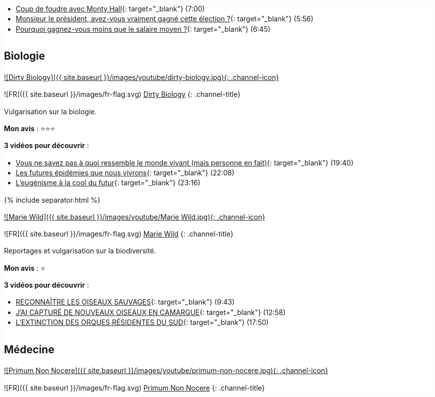 * [Coup de foudre avec Monty Hall](https://www.youtube.com/watch?v=K-kUUg4gs1c){: target="_blank"} (7:00)
* [Monsieur le président, avez-vous vraiment gagné cette élection ?](https://www.youtube.com/watch?v=vfTJ4vmIsO4){: target="_blank"} (5:56)
* [Pourquoi gagnez-vous moins que le salaire moyen ?](https://www.youtube.com/watch?v=uIx2xvdwIIo){: target="_blank"} (6:45)

## Biologie

[![Dirty Biology]({{ site.baseurl }}/images/youtube/dirty-biology.jpg){: .channel-icon}](https://www.youtube.com/c/dirtybiology/featured)

![FR]({{ site.baseurl }}/images/fr-flag.svg) [Dirty Biology](https://www.youtube.com/c/dirtybiology/featured)
{: .channel-title}

Vulgarisation sur la biologie.

**Mon avis** : ⭐⭐⭐

**3 vidéos pour découvrir** :

* [Vous ne savez pas à quoi ressemble le monde vivant (mais personne en fait)](https://www.youtube.com/watch?v=jBWsi_ccz2E){: target="_blank"} (19:40)
* [Les futures épidémies que nous vivrons](https://www.youtube.com/watch?v=VJNt1AQ8p2A){: target="_blank"} (22:08)
* [L’eugénisme à la cool du futur](https://www.youtube.com/watch?v=cYAaHJ9WUXs){: target="_blank"} (23:16)

{% include separator.html %}

[![Marie Wild]({{ site.baseurl }}/images/youtube/Marie Wild.jpg){: .channel-icon}](https://www.youtube.com/c/FirstTimeVlog/featured)

![FR]({{ site.baseurl }}/images/fr-flag.svg) [Marie Wild](https://www.youtube.com/c/FirstTimeVlog/featured)
{: .channel-title}

Reportages et vulgarisation sur la biodiversité.

**Mon avis** : ⭐

**3 vidéos pour découvrir** :

* [RECONNAÎTRE LES OISEAUX SAUVAGES](https://www.youtube.com/watch?v=KQwptUtaiAg){: target="_blank"} (9:43)
* [J’AI CAPTURÉ DE NOUVEAUX OISEAUX EN CAMARGUE](https://www.youtube.com/watch?v=9vTGOOTCoDg){: target="_blank"} (12:58)
* [L’EXTINCTION DES ORQUES RÉSIDENTES DU SUD](https://www.youtube.com/watch?v=x7E9SQ1WyEI){: target="_blank"} (17:50)

## Médecine

[![Primum Non Nocere]({{ site.baseurl }}/images/youtube/primum-non-nocere.jpg){: .channel-icon}](https://www.youtube.com/c/PrimumNonNocereVideo/featured)

![FR]({{ site.baseurl }}/images/fr-flag.svg) [Primum Non Nocere](https://www.youtube.com/c/PrimumNonNocereVideo/featured)
{: .channel-title}
